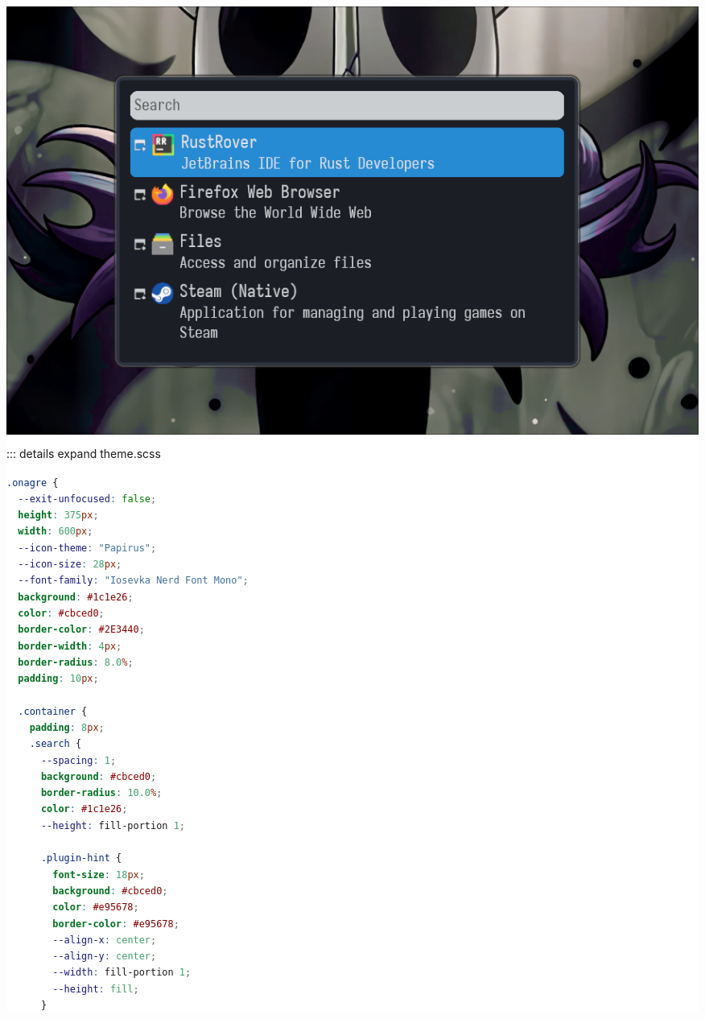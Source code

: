 <img src="/screenshots/hollow.png" alt="simple-theme-screenshot" style="display: block; margin-left: auto; margin-right: auto;"/>

::: details expand theme.scss

```scss
.onagre {
  --exit-unfocused: false;
  height: 375px;
  width: 600px;
  --icon-theme: "Papirus";
  --icon-size: 28px;
  --font-family: "Iosevka Nerd Font Mono";
  background: #1c1e26;
  color: #cbced0;
  border-color: #2E3440;
  border-width: 4px;
  border-radius: 8.0%;
  padding: 10px;

  .container {
    padding: 8px;
    .search {
      --spacing: 1;
      background: #cbced0;
      border-radius: 10.0%;
      color: #1c1e26;
      --height: fill-portion 1;

      .plugin-hint {
        font-size: 18px;
        background: #cbced0;
        color: #e95678;
        border-color: #e95678;
        --align-x: center;
        --align-y: center;
        --width: fill-portion 1;
        --height: fill;
      }
```